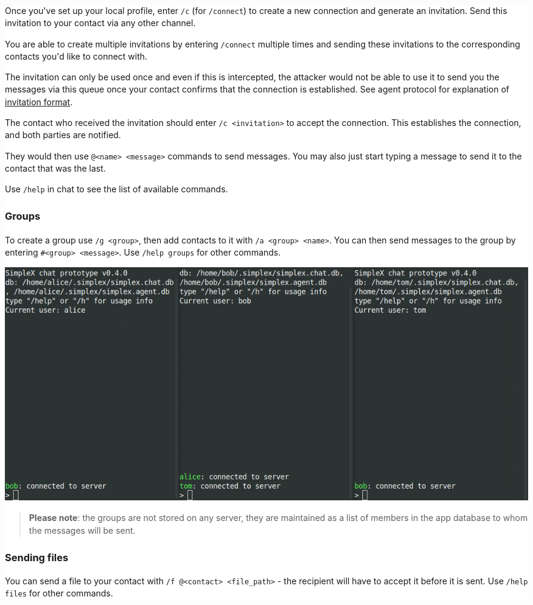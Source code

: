 Once you've set up your local profile, enter `/c` (for `/connect`) to create a new connection and generate an invitation. Send this invitation to your contact via any other channel.

You are able to create multiple invitations by entering `/connect` multiple times and sending these invitations to the corresponding contacts you'd like to connect with.

The invitation can only be used once and even if this is intercepted, the attacker would not be able to use it to send you the messages via this queue once your contact confirms that the connection is established. See agent protocol for explanation of [invitation format](https://github.com/simplex-chat/simplexmq/blob/master/protocol/agent-protocol.md#connection-request).

The contact who received the invitation should enter `/c <invitation>` to accept the connection. This establishes the connection, and both parties are notified.

They would then use `@<name> <message>` commands to send messages. You may also just start typing a message to send it to the contact that was the last.

Use `/help` in chat to see the list of available commands.

### Groups

To create a group use `/g <group>`, then add contacts to it with `/a <group> <name>`. You can then send messages to the group by entering `#<group> <message>`. Use `/help groups` for other commands.

![simplex-chat](../images/groups.gif)

> **Please note**: the groups are not stored on any server, they are maintained as a list of members in the app database to whom the messages will be sent.

### Sending files

You can send a file to your contact with `/f @<contact> <file_path>` - the recipient will have to accept it before it is sent. Use `/help files` for other commands.
